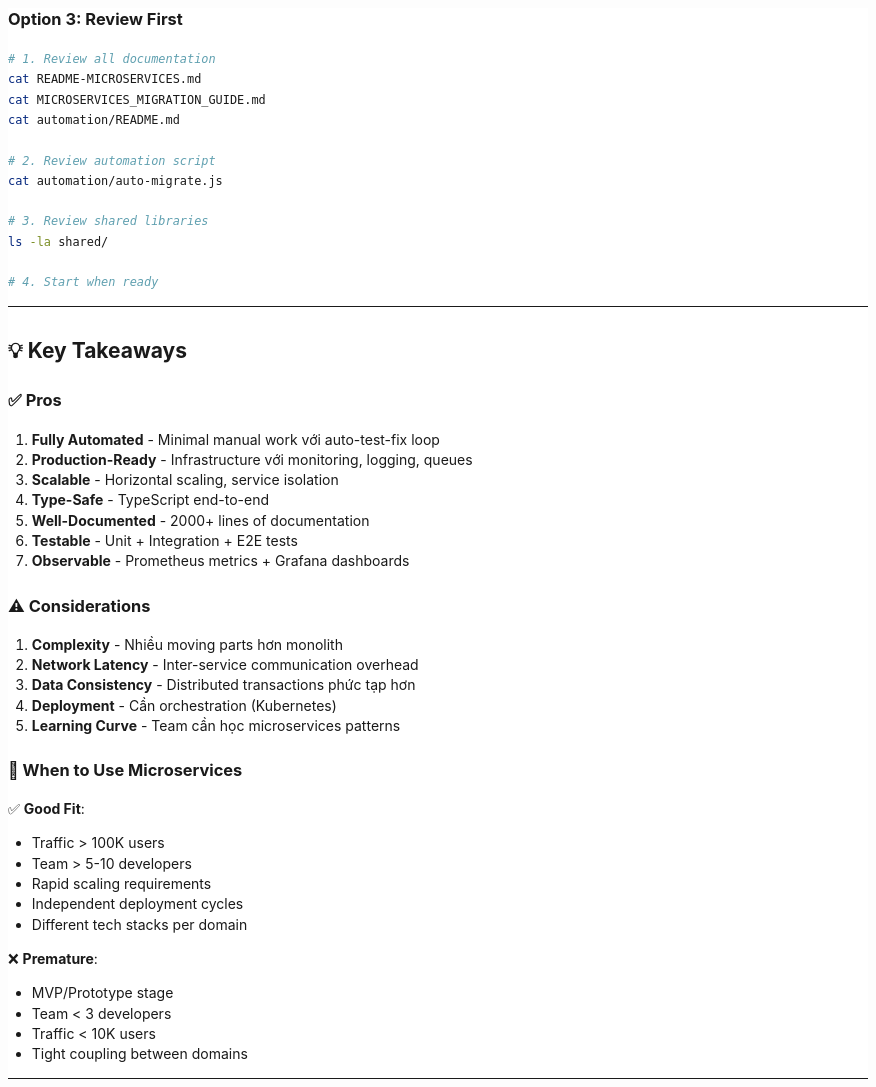 ### Option 3: Review First

```bash
# 1. Review all documentation
cat README-MICROSERVICES.md
cat MICROSERVICES_MIGRATION_GUIDE.md
cat automation/README.md

# 2. Review automation script
cat automation/auto-migrate.js

# 3. Review shared libraries
ls -la shared/

# 4. Start when ready
```

---

## 💡 Key Takeaways

### ✅ Pros

1. **Fully Automated** - Minimal manual work với auto-test-fix loop
2. **Production-Ready** - Infrastructure với monitoring, logging, queues
3. **Scalable** - Horizontal scaling, service isolation
4. **Type-Safe** - TypeScript end-to-end
5. **Well-Documented** - 2000+ lines of documentation
6. **Testable** - Unit + Integration + E2E tests
7. **Observable** - Prometheus metrics + Grafana dashboards

### ⚠️ Considerations

1. **Complexity** - Nhiều moving parts hơn monolith
2. **Network Latency** - Inter-service communication overhead
3. **Data Consistency** - Distributed transactions phức tạp hơn
4. **Deployment** - Cần orchestration (Kubernetes)
5. **Learning Curve** - Team cần học microservices patterns

### 🎯 When to Use Microservices

✅ **Good Fit**:
- Traffic > 100K users
- Team > 5-10 developers
- Rapid scaling requirements
- Independent deployment cycles
- Different tech stacks per domain

❌ **Premature**:
- MVP/Prototype stage
- Team < 3 developers
- Traffic < 10K users
- Tight coupling between domains

---